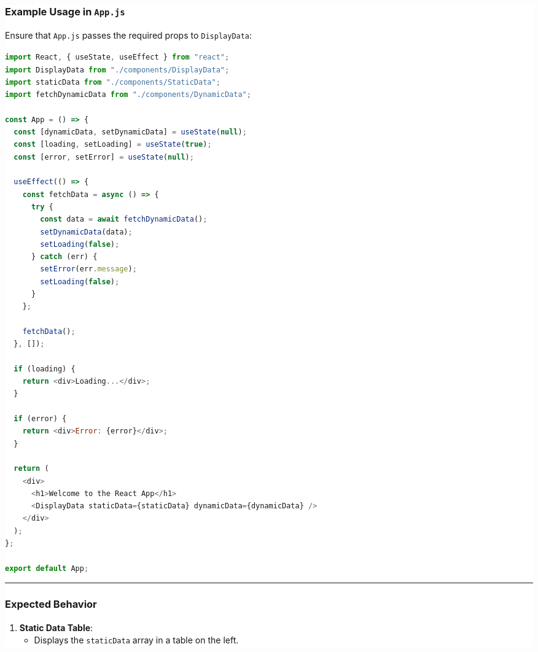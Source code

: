 
### Example Usage in `App.js`
Ensure that `App.js` passes the required props to `DisplayData`:

```javascript
import React, { useState, useEffect } from "react";
import DisplayData from "./components/DisplayData";
import staticData from "./components/StaticData";
import fetchDynamicData from "./components/DynamicData";

const App = () => {
  const [dynamicData, setDynamicData] = useState(null);
  const [loading, setLoading] = useState(true);
  const [error, setError] = useState(null);

  useEffect(() => {
    const fetchData = async () => {
      try {
        const data = await fetchDynamicData();
        setDynamicData(data);
        setLoading(false);
      } catch (err) {
        setError(err.message);
        setLoading(false);
      }
    };

    fetchData();
  }, []);

  if (loading) {
    return <div>Loading...</div>;
  }

  if (error) {
    return <div>Error: {error}</div>;
  }

  return (
    <div>
      <h1>Welcome to the React App</h1>
      <DisplayData staticData={staticData} dynamicData={dynamicData} />
    </div>
  );
};

export default App;
```

---

### Expected Behavior
1. **Static Data Table**:
   - Displays the `staticData` array in a table on the left.
